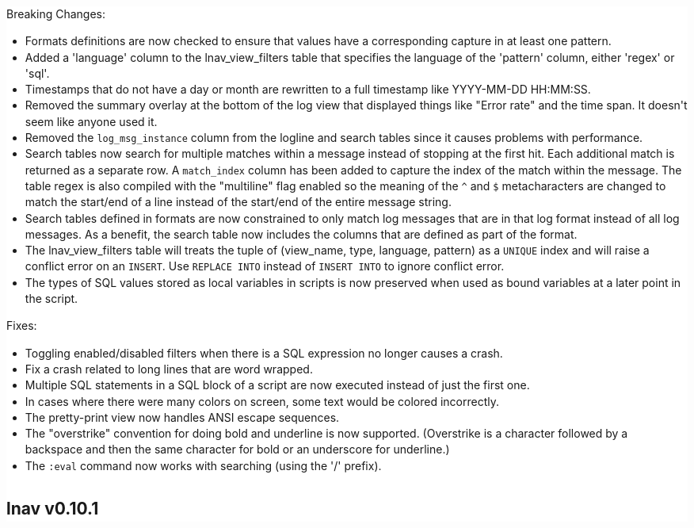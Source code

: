 Breaking Changes:
* Formats definitions are now checked to ensure that values have a
  corresponding capture in at least one pattern.
* Added a 'language' column to the lnav_view_filters table that
  specifies the language of the 'pattern' column, either 'regex'
  or 'sql'.
* Timestamps that do not have a day or month are rewritten to a
  full timestamp like YYYY-MM-DD HH:MM:SS.
* Removed the summary overlay at the bottom of the log view that
  displayed things like "Error rate" and the time span.  It doesn't
  seem like anyone used it.
* Removed the `log_msg_instance` column from the logline and search
  tables since it causes problems with performance.
* Search tables now search for multiple matches within a message
  instead of stopping at the first hit.  Each additional match is
  returned as a separate row.  A `match_index` column has been
  added to capture the index of the match within the message.
  The table regex is also compiled with the "multiline" flag enabled
  so the meaning of the `^` and `$` metacharacters are changed
  to match the start/end of a line instead of the start/end of
  the entire message string.
* Search tables defined in formats are now constrained to only
  match log messages that are in that log format instead of all
  log messages.  As a benefit, the search table now includes
  the columns that are defined as part of the format.
* The lnav_view_filters table will treats the tuple of
  (view_name, type, language, pattern) as a `UNIQUE` index and
  will raise a conflict error on an `INSERT`.  Use `REPLACE INTO`
  instead of `INSERT INTO` to ignore conflict error.
* The types of SQL values stored as local variables in scripts
  is now preserved when used as bound variables at a later point
  in the script.

Fixes:
* Toggling enabled/disabled filters when there is a SQL expression
  no longer causes a crash.
* Fix a crash related to long lines that are word wrapped.
* Multiple SQL statements in a SQL block of a script are now
  executed instead of just the first one.
* In cases where there were many colors on screen, some text would
  be colored incorrectly.
* The pretty-print view now handles ANSI escape sequences.
* The "overstrike" convention for doing bold and underline is now
  supported.  (Overstrike is a character followed by a backspace
  and then the same character for bold or an underscore for
  underline.)
* The `:eval` command now works with searching (using the '/'
  prefix).

## lnav v0.10.1
